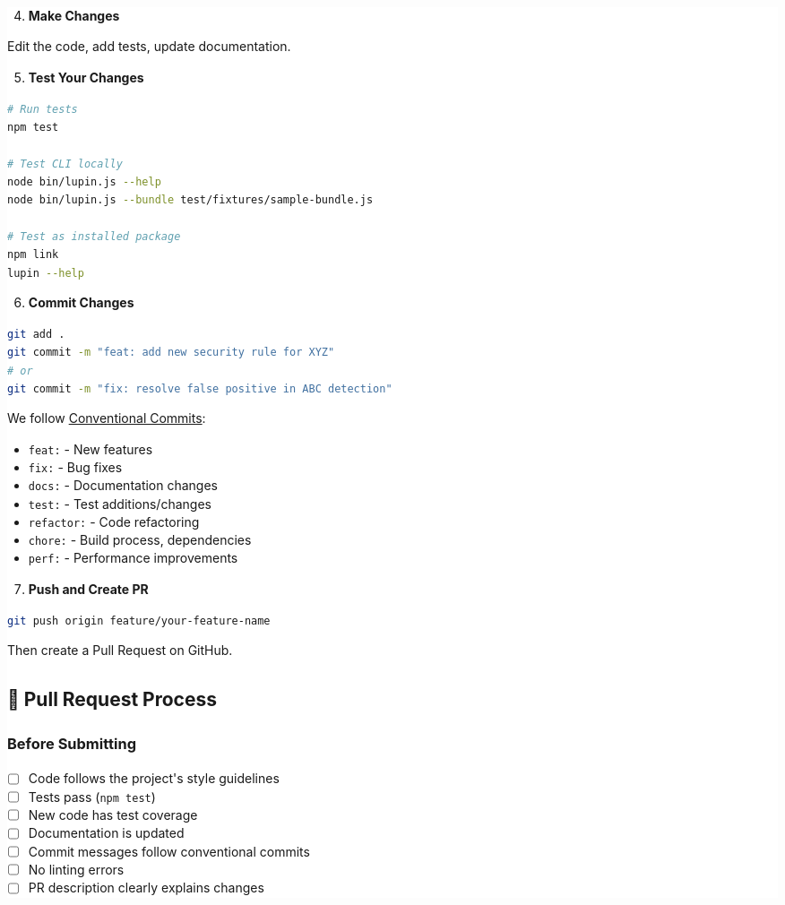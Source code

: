 4. **Make Changes**

Edit the code, add tests, update documentation.

5. **Test Your Changes**

```bash
# Run tests
npm test

# Test CLI locally
node bin/lupin.js --help
node bin/lupin.js --bundle test/fixtures/sample-bundle.js

# Test as installed package
npm link
lupin --help
```

6. **Commit Changes**

```bash
git add .
git commit -m "feat: add new security rule for XYZ"
# or
git commit -m "fix: resolve false positive in ABC detection"
```

We follow [Conventional Commits](https://www.conventionalcommits.org/):

- `feat:` - New features
- `fix:` - Bug fixes
- `docs:` - Documentation changes
- `test:` - Test additions/changes
- `refactor:` - Code refactoring
- `chore:` - Build process, dependencies
- `perf:` - Performance improvements

7. **Push and Create PR**

```bash
git push origin feature/your-feature-name
```

Then create a Pull Request on GitHub.

## 🔄 Pull Request Process

### Before Submitting

- [ ] Code follows the project's style guidelines
- [ ] Tests pass (`npm test`)
- [ ] New code has test coverage
- [ ] Documentation is updated
- [ ] Commit messages follow conventional commits
- [ ] No linting errors
- [ ] PR description clearly explains changes
